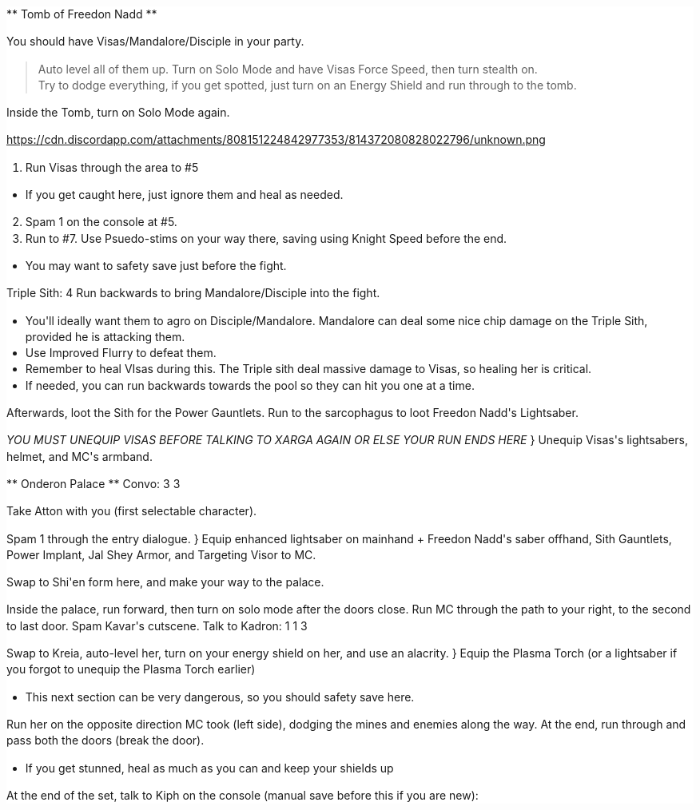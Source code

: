 ** Tomb of Freedon Nadd **

You should have Visas/Mandalore/Disciple in your party.  
> Auto level all of them up.
Turn on Solo Mode and have Visas Force Speed, then turn stealth on.  
Try to dodge everything, if you get spotted, just turn on an Energy Shield and run through to the tomb.

Inside the Tomb, turn on Solo Mode again.

https://cdn.discordapp.com/attachments/808151224842977353/814372080828022796/unknown.png

1. Run Visas through the area to #5
- If you get caught here, just ignore them and heal as needed.
2. Spam 1 on the console at #5.
3. Run to #7.  Use Psuedo-stims on your way there, saving using Knight Speed before the end.  
- You may want to safety save just before the fight.

Triple Sith: 4
Run backwards to bring Mandalore/Disciple into the fight.  
- You'll ideally want them to agro on Disciple/Mandalore.  Mandalore can deal some nice chip damage on the Triple Sith, provided he is attacking them.
- Use Improved Flurry to defeat them.
- Remember to heal VIsas during this.  The Triple sith deal massive damage to Visas, so healing her is critical.
- If needed, you can run backwards towards the pool so they can hit you one at a time.

Afterwards, loot the Sith for the Power Gauntlets.  Run to the sarcophagus to loot Freedon Nadd's Lightsaber.

*YOU MUST UNEQUIP VISAS BEFORE TALKING TO XARGA AGAIN OR ELSE YOUR RUN ENDS HERE*
} Unequip Visas's lightsabers, helmet, and MC's armband.

** Onderon Palace **
Convo: 3 3

Take Atton with you (first selectable character).

Spam 1 through the entry dialogue.
} Equip enhanced lightsaber on mainhand + Freedon Nadd's saber offhand, Sith Gauntlets, Power Implant, Jal Shey Armor, and Targeting Visor to MC.

Swap to Shi'en form here, and make your way to the palace.

Inside the palace, run forward, then turn on solo mode after the doors close.
Run MC through the path to your right, to the second to last door.  Spam Kavar's cutscene.
Talk to Kadron: 1 1 3

Swap to Kreia, auto-level her, turn on your energy shield on her, and use an alacrity.
} Equip the Plasma Torch (or a lightsaber if you forgot to unequip the Plasma Torch earlier)
- This next section can be very dangerous, so you should safety save here.

Run her on the opposite direction MC took (left side), dodging the mines and enemies along the way.  At the end, run through and pass both the doors (break the door).  
- If you get stunned, heal as much as you can and keep your shields up

At the end of the set, talk to Kiph on the console (manual save before this if you are new):
